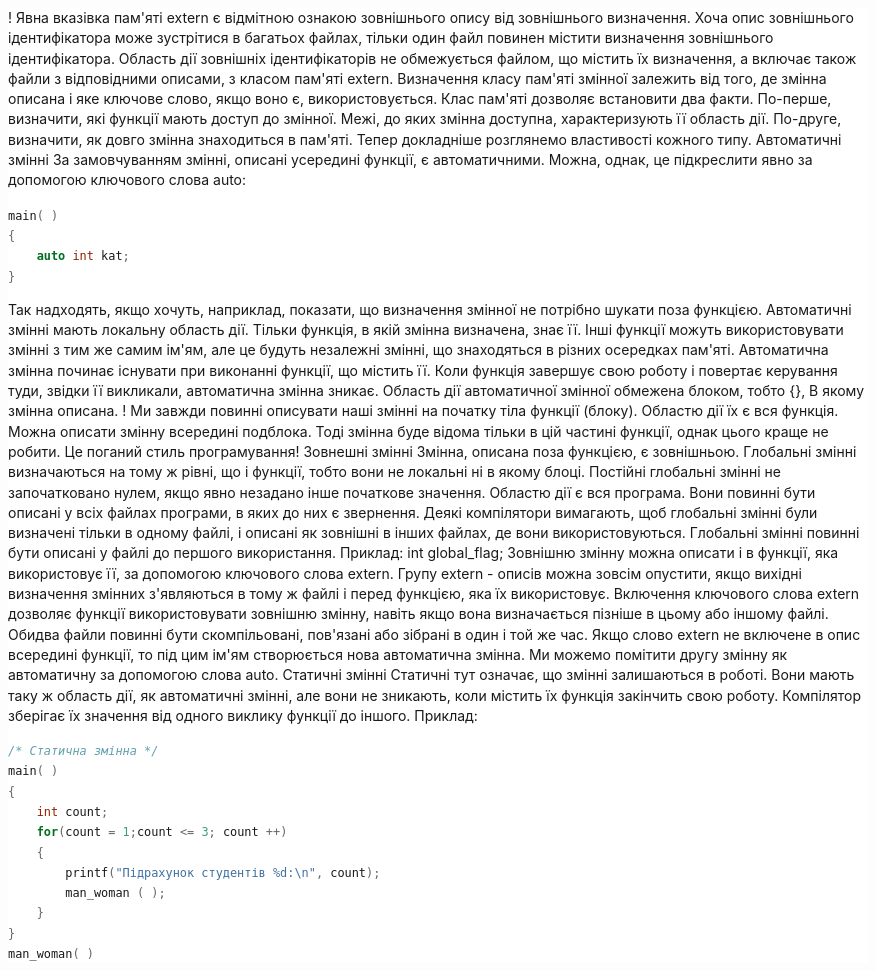 !	Явна вказівка пам'яті extern є відмітною ознакою зовнішнього опису від зовнішнього визначення.
Хоча опис зовнішнього ідентифікатора може зустрітися в багатьох файлах, тільки один файл повинен містити визначення зовнішнього ідентифікатора. Область дії зовнішніх ідентифікаторів не обмежується файлом, що містить їх визначення, а включає також файли з відповідними описами, з класом пам'яті extern.
Визначення класу пам'яті змінної залежить від того, де змінна описана і яке ключове слово, якщо воно є, використовується.
Клас пам'яті дозволяє встановити два факти. По-перше, визначити, які функції мають доступ до змінної. Межі, до яких змінна доступна, характеризують її область дії. По-друге, визначити, як довго змінна знаходиться в пам'яті. Тепер докладніше розглянемо властивості кожного типу.
Автоматичні змінні
За замовчуванням змінні, описані усередині функції, є автоматичними. Можна, однак, це підкреслити явно за допомогою ключового слова auto:
```cpp
main( ) 
{
	auto int kat;
}
```
Так надходять, якщо хочуть, наприклад, показати, що визначення змінної не потрібно шукати поза функцією.
Автоматичні змінні мають локальну область дії. Тільки функція, в якій змінна визначена, знає її. Інші функції можуть використовувати змінні з тим же самим ім'ям, але це будуть незалежні змінні, що знаходяться в різних осередках пам'яті.
Автоматична змінна починає існувати при виконанні функції, що містить її. Коли функція завершує свою роботу і повертає керування туди, звідки її викликали, автоматична змінна зникає. Область дії автоматичної змінної обмежена блоком, тобто {}, В якому змінна описана.
!	Ми завжди повинні описувати наші змінні на початку тіла функції (блоку). Областю дії їх є вся функція. Можна описати змінну всередині подблока. Тоді змінна буде відома тільки в цій частині функції, однак цього краще не робити. Це поганий стиль програмування!
Зовнешні змінні
Змінна, описана поза функцією, є зовнішньою.
Глобальні змінні визначаються на тому ж рівні, що і функції, тобто вони не локальні ні в якому блоці. Постійні глобальні змінні не започатковано нулем, якщо явно незадано інше початкове значення. Областю дії є вся програма. Вони повинні бути описані у всіх файлах програми, в яких до них є звернення. Деякі компілятори вимагають, щоб глобальні змінні були визначені тільки в одному файлі, і описані як зовнішні в інших файлах, де вони використовуються. Глобальні змінні повинні бути описані у файлі до першого використання.
Приклад:
int global_flag;
Зовнішню змінну можна описати і в функції, яка використовує її, за допомогою ключового слова extern. Групу extern - описів можна зовсім опустити, якщо вихідні визначення змінних з'являються в тому ж файлі і перед функцією, яка їх використовує. Включення ключового слова extern дозволяє функції використовувати зовнішню змінну, навіть якщо вона визначається пізніше в цьому або іншому файлі. Обидва файли повинні бути скомпільовані, пов'язані або зібрані в один і той же час.
Якщо слово extern не включене в опис всередині функції, то під цим ім'ям створюється нова автоматична змінна. Ми можемо помітити другу змінну як автоматичну за допомогою слова auto.
Статичні змінні
Статичні тут означає, що змінні залишаються в роботі. Вони мають таку ж область дії, як автоматичні змінні, але вони не зникають, коли містить їх функція закінчить свою роботу. Компілятор зберігає їх значення від одного виклику функції до іншого.
Приклад:
```cpp
/* Статична змінна */
main( )
{
	int count;
	for(count = 1;count <= 3; count ++)
	{
		printf("Підрахунок студентів %d:\n", count);
		man_woman ( );
	}
}
man_woman( )
```